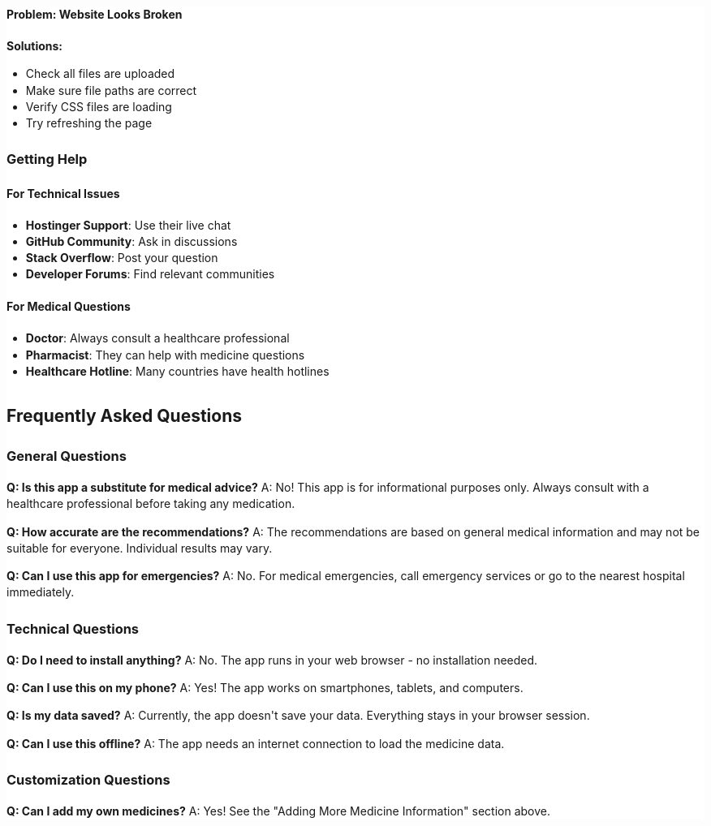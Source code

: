 #### Problem: Website Looks Broken
**Solutions:**
- Check all files are uploaded
- Make sure file paths are correct
- Verify CSS files are loading
- Try refreshing the page

### Getting Help

#### For Technical Issues
- **Hostinger Support**: Use their live chat
- **GitHub Community**: Ask in discussions
- **Stack Overflow**: Post your question
- **Developer Forums**: Find relevant communities

#### For Medical Questions
- **Doctor**: Always consult a healthcare professional
- **Pharmacist**: They can help with medicine questions
- **Healthcare Hotline**: Many countries have health hotlines

## Frequently Asked Questions

### General Questions

**Q: Is this app a substitute for medical advice?**
A: No! This app is for informational purposes only. Always consult with a healthcare professional before taking any medication.

**Q: How accurate are the recommendations?**
A: The recommendations are based on general medical information and may not be suitable for everyone. Individual results may vary.

**Q: Can I use this app for emergencies?**
A: No. For medical emergencies, call emergency services or go to the nearest hospital immediately.

### Technical Questions

**Q: Do I need to install anything?**
A: No. The app runs in your web browser - no installation needed.

**Q: Can I use this on my phone?**
A: Yes! The app works on smartphones, tablets, and computers.

**Q: Is my data saved?**
A: Currently, the app doesn't save your data. Everything stays in your browser session.

**Q: Can I use this offline?**
A: The app needs an internet connection to load the medicine data.

### Customization Questions

**Q: Can I add my own medicines?**
A: Yes! See the "Adding More Medicine Information" section above.
